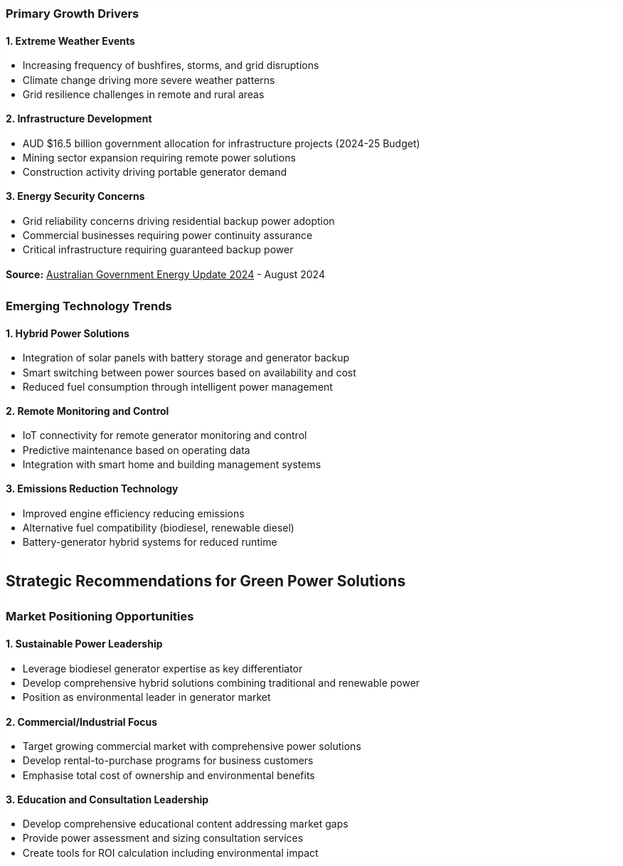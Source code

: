 ### Primary Growth Drivers

**1. Extreme Weather Events**
- Increasing frequency of bushfires, storms, and grid disruptions
- Climate change driving more severe weather patterns
- Grid resilience challenges in remote and rural areas

**2. Infrastructure Development**
- AUD $16.5 billion government allocation for infrastructure projects (2024-25 Budget)
- Mining sector expansion requiring remote power solutions
- Construction activity driving portable generator demand

**3. Energy Security Concerns**
- Grid reliability concerns driving residential backup power adoption
- Commercial businesses requiring power continuity assurance
- Critical infrastructure requiring guaranteed backup power

**Source:** [Australian Government Energy Update 2024](https://www.energy.gov.au/publications/australian-energy-update-2024) - August 2024

### Emerging Technology Trends

**1. Hybrid Power Solutions**
- Integration of solar panels with battery storage and generator backup
- Smart switching between power sources based on availability and cost
- Reduced fuel consumption through intelligent power management

**2. Remote Monitoring and Control**
- IoT connectivity for remote generator monitoring and control
- Predictive maintenance based on operating data
- Integration with smart home and building management systems

**3. Emissions Reduction Technology**
- Improved engine efficiency reducing emissions
- Alternative fuel compatibility (biodiesel, renewable diesel)
- Battery-generator hybrid systems for reduced runtime

## Strategic Recommendations for Green Power Solutions

### Market Positioning Opportunities

**1. Sustainable Power Leadership**
- Leverage biodiesel generator expertise as key differentiator
- Develop comprehensive hybrid solutions combining traditional and renewable power
- Position as environmental leader in generator market

**2. Commercial/Industrial Focus**
- Target growing commercial market with comprehensive power solutions
- Develop rental-to-purchase programs for business customers
- Emphasise total cost of ownership and environmental benefits

**3. Education and Consultation Leadership**
- Develop comprehensive educational content addressing market gaps
- Provide power assessment and sizing consultation services
- Create tools for ROI calculation including environmental impact
